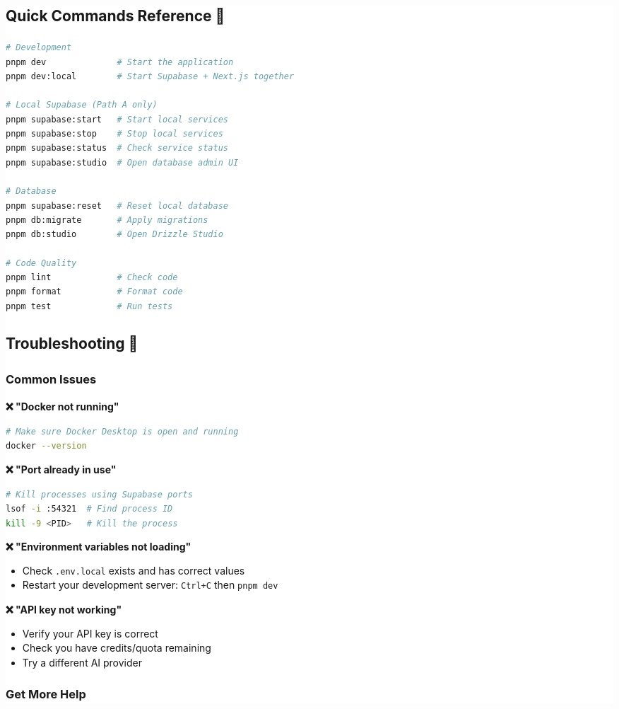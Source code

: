 ## Quick Commands Reference 📝

```bash
# Development
pnpm dev              # Start the application
pnpm dev:local        # Start Supabase + Next.js together

# Local Supabase (Path A only)
pnpm supabase:start   # Start local services
pnpm supabase:stop    # Stop local services
pnpm supabase:status  # Check service status
pnpm supabase:studio  # Open database admin UI

# Database
pnpm supabase:reset   # Reset local database
pnpm db:migrate       # Apply migrations
pnpm db:studio        # Open Drizzle Studio

# Code Quality
pnpm lint             # Check code
pnpm format           # Format code
pnpm test             # Run tests
```

## Troubleshooting 🔧

### Common Issues

**❌ "Docker not running"**

```bash
# Make sure Docker Desktop is open and running
docker --version
```

**❌ "Port already in use"**

```bash
# Kill processes using Supabase ports
lsof -i :54321  # Find process ID
kill -9 <PID>   # Kill the process
```

**❌ "Environment variables not loading"**

- Check `.env.local` exists and has correct values
- Restart your development server: `Ctrl+C` then `pnpm dev`

**❌ "API key not working"**

- Verify your API key is correct
- Check you have credits/quota remaining
- Try a different AI provider

### Get More Help
